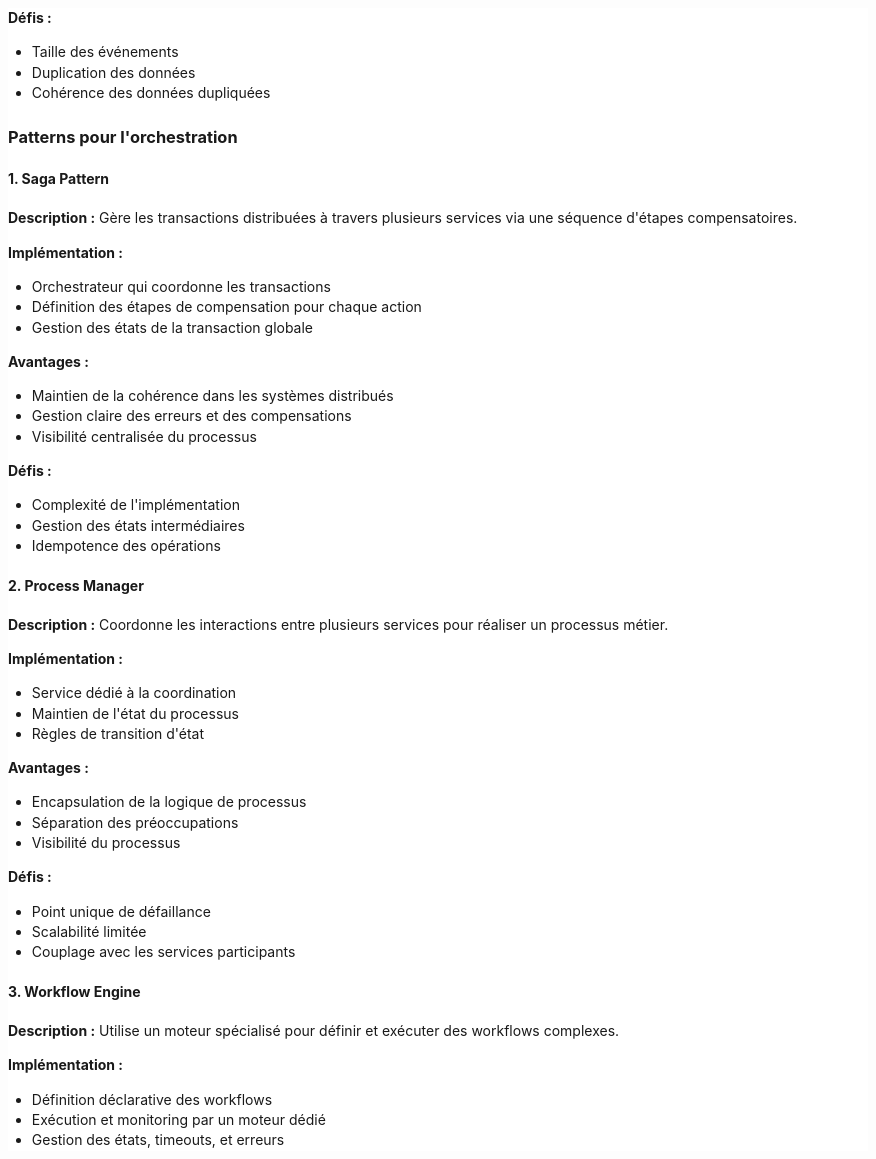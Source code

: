 **Défis :**
- Taille des événements
- Duplication des données
- Cohérence des données dupliquées

### Patterns pour l'orchestration

#### 1. Saga Pattern

**Description :** Gère les transactions distribuées à travers plusieurs services via une séquence d'étapes compensatoires.

**Implémentation :**
- Orchestrateur qui coordonne les transactions
- Définition des étapes de compensation pour chaque action
- Gestion des états de la transaction globale

**Avantages :**
- Maintien de la cohérence dans les systèmes distribués
- Gestion claire des erreurs et des compensations
- Visibilité centralisée du processus

**Défis :**
- Complexité de l'implémentation
- Gestion des états intermédiaires
- Idempotence des opérations

#### 2. Process Manager

**Description :** Coordonne les interactions entre plusieurs services pour réaliser un processus métier.

**Implémentation :**
- Service dédié à la coordination
- Maintien de l'état du processus
- Règles de transition d'état

**Avantages :**
- Encapsulation de la logique de processus
- Séparation des préoccupations
- Visibilité du processus

**Défis :**
- Point unique de défaillance
- Scalabilité limitée
- Couplage avec les services participants

#### 3. Workflow Engine

**Description :** Utilise un moteur spécialisé pour définir et exécuter des workflows complexes.

**Implémentation :**
- Définition déclarative des workflows
- Exécution et monitoring par un moteur dédié
- Gestion des états, timeouts, et erreurs
